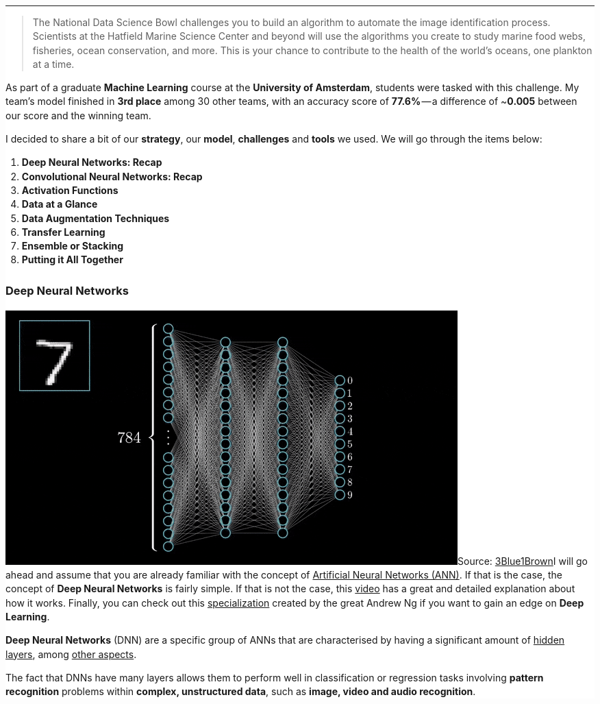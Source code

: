 

---


> The National Data Science Bowl challenges you to build an algorithm to automate the image identification process. Scientists at the Hatfield Marine Science Center and beyond will use the algorithms you create to study marine food webs, fisheries, ocean conservation, and more. This is your chance to contribute to the health of the world’s oceans, one plankton at a time.

As part of a graduate **Machine Learning** course at the **University of Amsterdam**, students were tasked with this challenge. My team’s model finished in **3rd place** among 30 other teams, with an accuracy score of **77.6%** — a difference of ~**0.005** between our score and the winning team.

I decided to share a bit of our **strategy**, our **model**, **challenges** and **tools** we used. We will go through the items below:

1. **Deep Neural Networks: Recap**
2. **Convolutional Neural Networks: Recap**
3. **Activation Functions**
4. **Data at a Glance**
5. **Data Augmentation Techniques**
6. **Transfer Learning**
7. **Ensemble or Stacking**
8. **Putting it All Together**

### Deep Neural Networks

![](/img/1*B0sePmoFVdwA013UtPVx7A.gif)Source: [3Blue1Brown](https://www.youtube.com/channel/UCYO_jab_esuFRV4b17AJtAw)I will go ahead and assume that you are already familiar with the concept of [Artificial Neural Networks (ANN)](https://en.wikipedia.org/wiki/Artificial_neural_network). If that is the case, the concept of **Deep Neural Networks** is fairly simple. If that is not the case, this [video](https://www.youtube.com/watch?v=aircAruvnKk) has a great and detailed explanation about how it works. Finally, you can check out this [specialization](https://click.linksynergy.com/deeplink?id=1R3KTrPEyoQ&mid=40328&murl=https%3A%2F%2Fwww.coursera.org%2Fspecializations%2Fdeep-learning) created by the great Andrew Ng if you want to gain an edge on **Deep Learning**.

**Deep Neural Networks** (DNN) are a specific group of ANNs that are characterised by having a significant amount of [hidden layers](https://www.techopedia.com/definition/33264/hidden-layer-neural-networks), among [other aspects](http://neuralnetworksanddeeplearning.com/chap6.html).

The fact that DNNs have many layers allows them to perform well in classification or regression tasks involving **pattern recognition** problems within **complex, unstructured data**, such as **image, video and audio recognition**.
